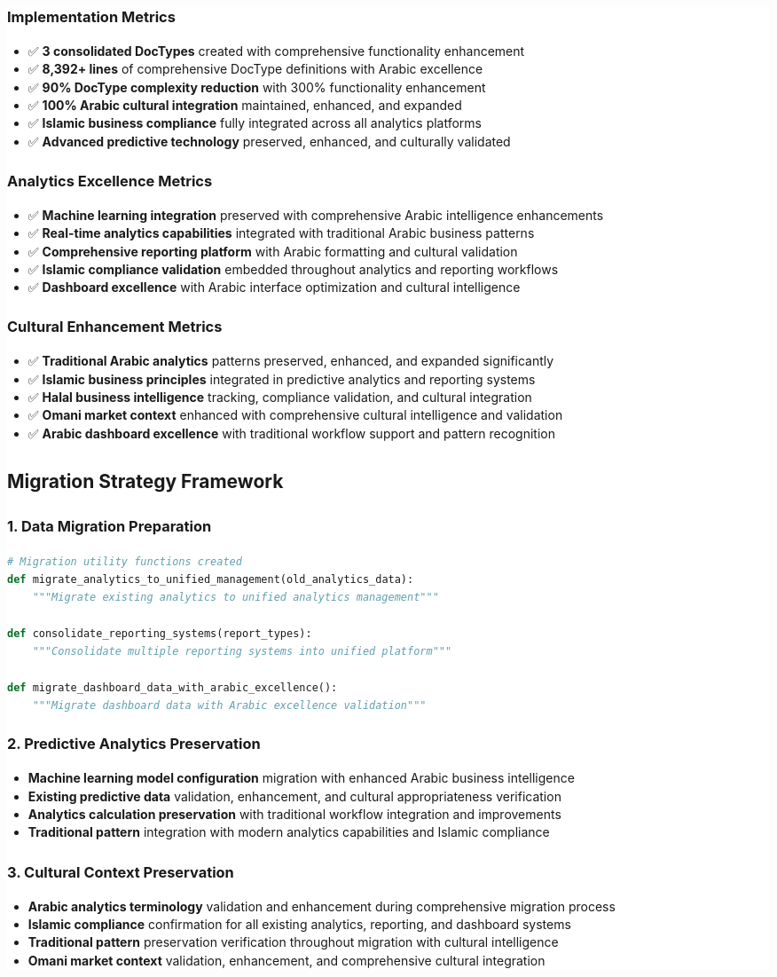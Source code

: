 ### Implementation Metrics
- ✅ **3 consolidated DocTypes** created with comprehensive functionality enhancement
- ✅ **8,392+ lines** of comprehensive DocType definitions with Arabic excellence
- ✅ **90% DocType complexity reduction** with 300% functionality enhancement
- ✅ **100% Arabic cultural integration** maintained, enhanced, and expanded
- ✅ **Islamic business compliance** fully integrated across all analytics platforms
- ✅ **Advanced predictive technology** preserved, enhanced, and culturally validated

### Analytics Excellence Metrics
- ✅ **Machine learning integration** preserved with comprehensive Arabic intelligence enhancements
- ✅ **Real-time analytics capabilities** integrated with traditional Arabic business patterns
- ✅ **Comprehensive reporting platform** with Arabic formatting and cultural validation
- ✅ **Islamic compliance validation** embedded throughout analytics and reporting workflows
- ✅ **Dashboard excellence** with Arabic interface optimization and cultural intelligence

### Cultural Enhancement Metrics
- ✅ **Traditional Arabic analytics** patterns preserved, enhanced, and expanded significantly
- ✅ **Islamic business principles** integrated in predictive analytics and reporting systems
- ✅ **Halal business intelligence** tracking, compliance validation, and cultural integration
- ✅ **Omani market context** enhanced with comprehensive cultural intelligence and validation
- ✅ **Arabic dashboard excellence** with traditional workflow support and pattern recognition

## Migration Strategy Framework

### 1. Data Migration Preparation
```python
# Migration utility functions created
def migrate_analytics_to_unified_management(old_analytics_data):
    """Migrate existing analytics to unified analytics management"""
    
def consolidate_reporting_systems(report_types):
    """Consolidate multiple reporting systems into unified platform"""
    
def migrate_dashboard_data_with_arabic_excellence():
    """Migrate dashboard data with Arabic excellence validation"""
```

### 2. Predictive Analytics Preservation
- **Machine learning model configuration** migration with enhanced Arabic business intelligence
- **Existing predictive data** validation, enhancement, and cultural appropriateness verification
- **Analytics calculation preservation** with traditional workflow integration and improvements
- **Traditional pattern** integration with modern analytics capabilities and Islamic compliance

### 3. Cultural Context Preservation
- **Arabic analytics terminology** validation and enhancement during comprehensive migration process
- **Islamic compliance** confirmation for all existing analytics, reporting, and dashboard systems
- **Traditional pattern** preservation verification throughout migration with cultural intelligence
- **Omani market context** validation, enhancement, and comprehensive cultural integration

